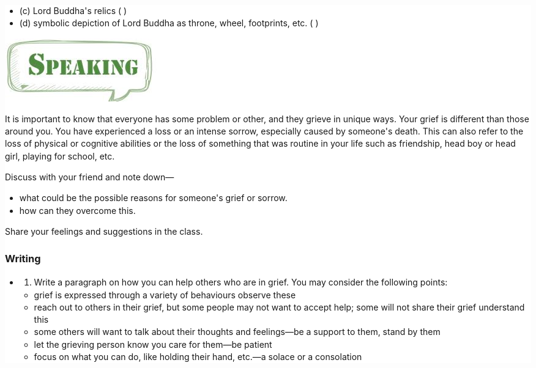 - (c) Lord Buddha's relics ( )
- (d) symbolic depiction of Lord Buddha as throne, wheel, footprints, etc. ( )

![](_page_12_Picture_2.jpeg)

It is important to know that everyone has some problem or other, and they grieve in unique ways. Your grief is different than those around you. You have experienced a loss or an intense sorrow, especially caused by someone's death. This can also refer to the loss of physical or cognitive abilities or the loss of something that was routine in your life such as friendship, head boy or head girl, playing for school, etc.

Discuss with your friend and note down—

- what could be the possible reasons for someone's grief or sorrow.
- how can they overcome this.

Share your feelings and suggestions in the class.

### Writing

- 1. Write a paragraph on how you can help others who are in grief. You may consider the following points:
	- grief is expressed through a variety of behaviours observe these
	- reach out to others in their grief, but some people may not want to accept help; some will not share their grief understand this
	- some others will want to talk about their thoughts and feelings—be a support to them, stand by them
	- let the grieving person know you care for them—be patient
	- focus on what you can do, like holding their hand, etc.—a solace or a consolation
